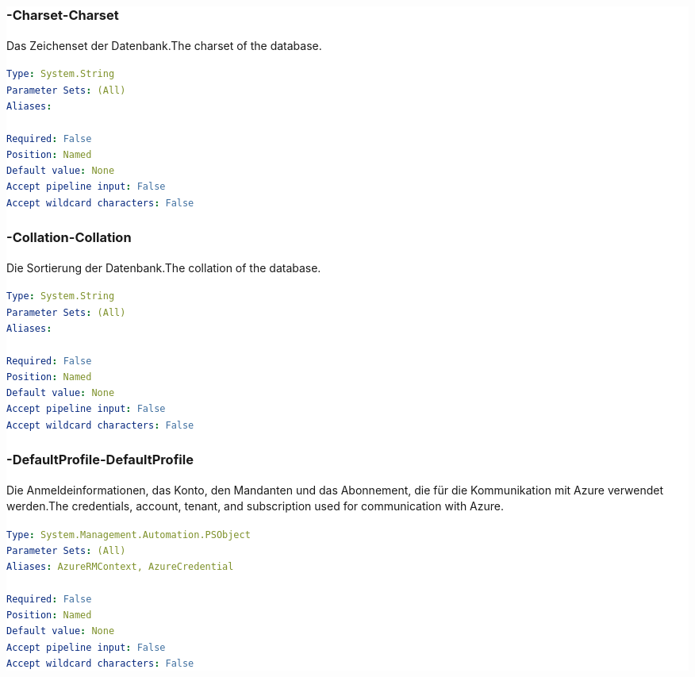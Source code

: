 ### <span data-ttu-id="565ae-115">-Charset</span><span class="sxs-lookup"><span data-stu-id="565ae-115">-Charset</span></span>
<span data-ttu-id="565ae-116">Das Zeichenset der Datenbank.</span><span class="sxs-lookup"><span data-stu-id="565ae-116">The charset of the database.</span></span>

```yaml
Type: System.String
Parameter Sets: (All)
Aliases:

Required: False
Position: Named
Default value: None
Accept pipeline input: False
Accept wildcard characters: False
```

### <span data-ttu-id="565ae-117">-Collation</span><span class="sxs-lookup"><span data-stu-id="565ae-117">-Collation</span></span>
<span data-ttu-id="565ae-118">Die Sortierung der Datenbank.</span><span class="sxs-lookup"><span data-stu-id="565ae-118">The collation of the database.</span></span>

```yaml
Type: System.String
Parameter Sets: (All)
Aliases:

Required: False
Position: Named
Default value: None
Accept pipeline input: False
Accept wildcard characters: False
```

### <span data-ttu-id="565ae-119">-DefaultProfile</span><span class="sxs-lookup"><span data-stu-id="565ae-119">-DefaultProfile</span></span>
<span data-ttu-id="565ae-120">Die Anmeldeinformationen, das Konto, den Mandanten und das Abonnement, die für die Kommunikation mit Azure verwendet werden.</span><span class="sxs-lookup"><span data-stu-id="565ae-120">The credentials, account, tenant, and subscription used for communication with Azure.</span></span>

```yaml
Type: System.Management.Automation.PSObject
Parameter Sets: (All)
Aliases: AzureRMContext, AzureCredential

Required: False
Position: Named
Default value: None
Accept pipeline input: False
Accept wildcard characters: False
```
